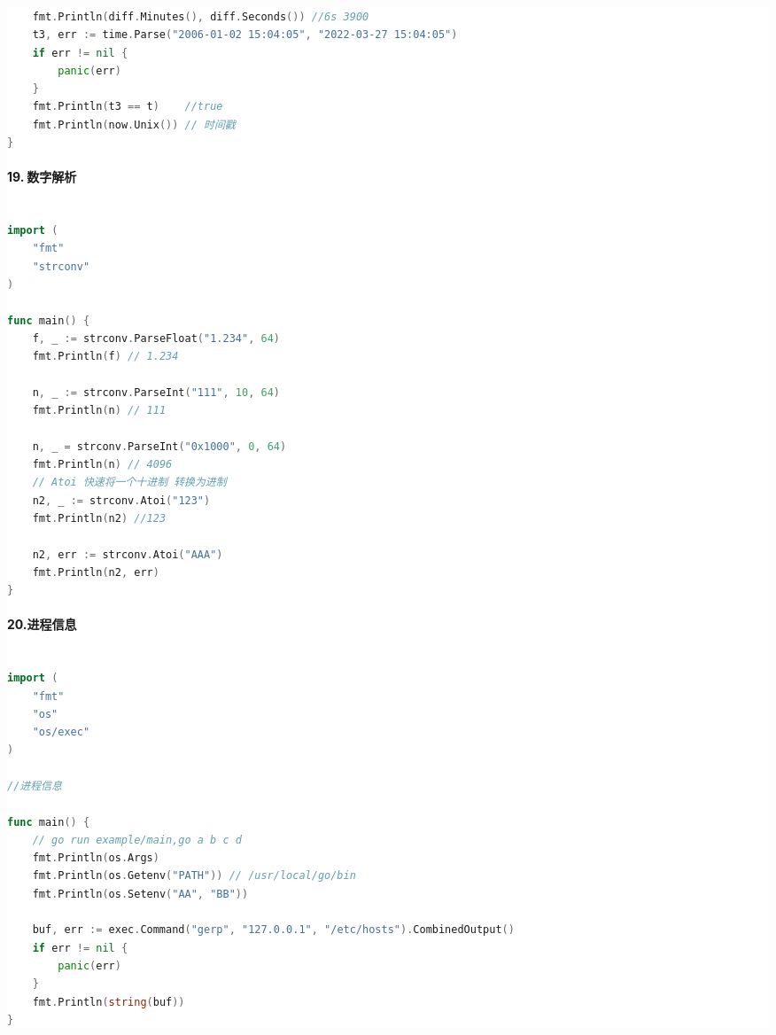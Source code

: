 ```go
	fmt.Println(diff.Minutes(), diff.Seconds()) //6s 3900
	t3, err := time.Parse("2006-01-02 15:04:05", "2022-03-27 15:04:05")
	if err != nil {
		panic(err)
	}
	fmt.Println(t3 == t)    //true
	fmt.Println(now.Unix()) // 时间戳
}
```





#### 19. 数字解析

```go

import (
	"fmt"
	"strconv"
)

func main() {
	f, _ := strconv.ParseFloat("1.234", 64)
	fmt.Println(f) // 1.234

	n, _ := strconv.ParseInt("111", 10, 64)
	fmt.Println(n) // 111

	n, _ = strconv.ParseInt("0x1000", 0, 64)
	fmt.Println(n) // 4096
	// Atoi 快速将一个十进制 转换为进制
	n2, _ := strconv.Atoi("123")
	fmt.Println(n2) //123

	n2, err := strconv.Atoi("AAA")
	fmt.Println(n2, err)
}
```



#### 20.进程信息

```go

import (
	"fmt"
	"os"
	"os/exec"
)

//进程信息

func main() {
	// go run example/main,go a b c d
	fmt.Println(os.Args)
	fmt.Println(os.Getenv("PATH")) // /usr/local/go/bin
	fmt.Println(os.Setenv("AA", "BB"))

	buf, err := exec.Command("gerp", "127.0.0.1", "/etc/hosts").CombinedOutput()
	if err != nil {
		panic(err)
	}
	fmt.Println(string(buf))
}
```